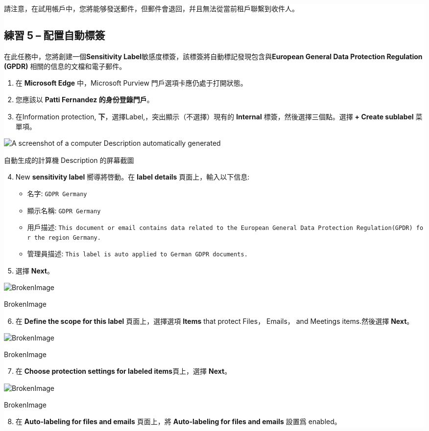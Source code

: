 請注意，在試用帳戶中，您將能够發送郵件，但郵件會退回，幷且無法從當前租戶聯繫到收件人。

## 練習 5 – 配置自動標簽

在此任務中，您將創建一個**Sensitivity
Label**敏感度標簽，該標簽將自動標記發現包含與**European General Data
Protection Regulation (GPDR)** 相關的信息的文檔和電子郵件。

1.  在 **Microsoft Edge** 中，Microsoft Purview
    門戶選項卡應仍處于打開狀態。

2.  您應該以 **Patti Fernandez 的身份登錄門戶**。

3.  在Information protection,
    **下**，選擇Label,，突出顯示（不選擇）現有的 **Internal**
    標簽，然後選擇三個點。選擇 **+ Create sublabel** 菜單項。

![A screenshot of a computer Description automatically
generated](./media/image66.png)

自動生成的計算機 Description 的屏幕截圖

4.  New **sensitivity label** 嚮導將啓動。在 **label details**
    頁面上，輸入以下信息:

    - 名字: `GDPR Germany`

    - 顯示名稱: `GDPR Germany`

    - 用戶描述:
      `This document or email contains data related to the European General Data Protection Regulation(GPDR) for the region Germany.`

    - 管理員描述: `This label is auto applied to German GDPR documents.`

5.  選擇 **Next**。

![BrokenImage](./media/image67.png)

BrokenImage

6.  在 **Define the scope for this label** 頁面上，選擇選項 **Items**
    that protect Files， Emails， and Meetings items.然後選擇 **Next**。

![BrokenImage](./media/image68.png)

BrokenImage

7.  在 **Choose protection settings for labeled items**頁上，選擇
    **Next**。

![BrokenImage](./media/image69.png)

BrokenImage

8.  在 **Auto-labeling for files and emails** 頁面上，將 **Auto-labeling
    for files and emails** 設置爲 enabled。
